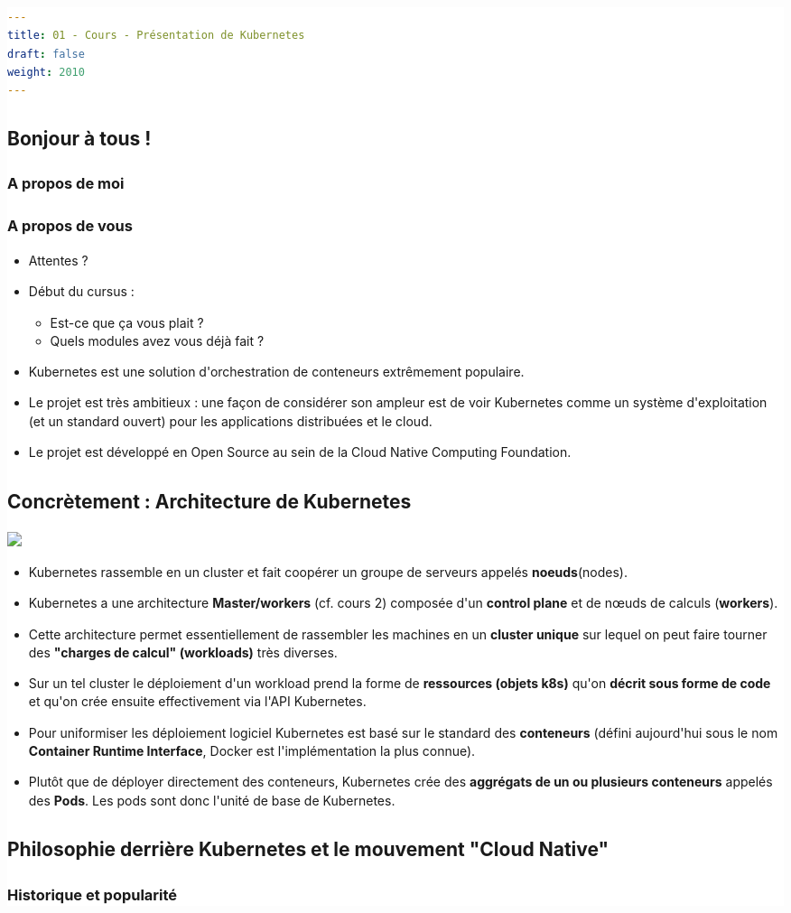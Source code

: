 ```yaml
---
title: 01 - Cours - Présentation de Kubernetes
draft: false
weight: 2010
---
```



## Bonjour à tous ! 

### A propos de moi





### A propos de vous

- Attentes ?
- Début du cursus :
  - Est-ce que ça vous plait ?
  - Quels modules avez vous déjà fait ?

- Kubernetes est une solution d'orchestration de conteneurs extrêmement populaire.
- Le projet est très ambitieux : une façon de considérer son ampleur est de voir Kubernetes comme un système d'exploitation (et un standard ouvert) pour les applications distribuées et le cloud.
- Le projet est développé en Open Source au sein de la Cloud Native Computing Foundation.

## Concrètement : Architecture de Kubernetes


![](/img/kubernetes/shema-persos/k8s-archi.jpg)

- Kubernetes rassemble en un cluster et fait coopérer un groupe de serveurs appelés **noeuds**(nodes).

- Kubernetes a une architecture **Master/workers** (cf. cours 2) composée d'un **control plane** et de nœuds de calculs (**workers**).

- Cette architecture permet essentiellement de rassembler les machines en un **cluster unique** sur lequel on peut faire tourner des **"charges de calcul" (workloads)** très diverses.

- Sur un tel cluster le déploiement d'un workload prend la forme de **ressources (objets k8s)** qu'on **décrit sous forme de code** et qu'on crée ensuite effectivement via l'API Kubernetes.

- Pour uniformiser les déploiement logiciel Kubernetes est basé sur le standard des **conteneurs** (défini aujourd'hui sous le nom **Container Runtime Interface**, Docker est l'implémentation la plus connue).

- Plutôt que de déployer directement des conteneurs, Kubernetes crée des **aggrégats de un ou plusieurs conteneurs** appelés des **Pods**. Les pods sont donc l'unité de base de Kubernetes.


## Philosophie derrière Kubernetes et le mouvement "Cloud Native"
### Historique et popularité
